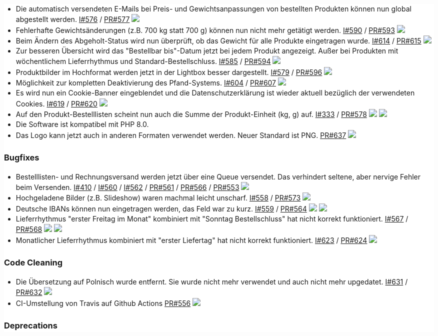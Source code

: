 - Die automatisch versendeten E-Mails bei Preis- und Gewichtsanpassungen von bestellten Produkten können nun global abgestellt werden. [I#576](https://github.com/foodcoopshop/foodcoopshop/issues/576) / [PR#577](https://github.com/foodcoopshop/foodcoopshop/pull/577) <a href="https://github.com/mrothauer"><img src="https://github.com/mrothauer.png" width="20"></a>
- Fehlerhafte Gewichtsänderungen (z.B. 700 kg statt 700 g) können nun nicht mehr getätigt werden. [I#590](https://github.com/foodcoopshop/foodcoopshop/issues/590) / [PR#593](https://github.com/foodcoopshop/foodcoopshop/pull/593) <a href="https://github.com/mrothauer"><img src="https://github.com/mrothauer.png" width="20"></a>
- Beim Ändern des Abgeholt-Status wird nun überprüft, ob das Gewicht für alle Produkte eingetragen wurde. [I#614](https://github.com/foodcoopshop/foodcoopshop/issues/614) / [PR#615](https://github.com/foodcoopshop/foodcoopshop/pull/615) <a href="https://github.com/mrothauer"><img src="https://github.com/mrothauer.png" width="20"></a>
- Zur besseren Übersicht wird das "Bestellbar bis"-Datum jetzt bei jedem Produkt angezeigt. Außer bei Produkten mit wöchentlichem Lieferrhythmus und Standard-Bestellschluss. [I#585](https://github.com/foodcoopshop/foodcoopshop/issues/585) / [PR#594](https://github.com/foodcoopshop/foodcoopshop/pull/594) <a href="https://github.com/mrothauer"><img src="https://github.com/mrothauer.png" width="20"></a>
- Produktbilder im Hochformat werden jetzt in der Lightbox besser dargestellt. [I#579](https://github.com/foodcoopshop/foodcoopshop/issues/579) / [PR#596](https://github.com/foodcoopshop/foodcoopshop/pull/596) <a href="https://github.com/mrothauer"><img src="https://github.com/mrothauer.png" width="20"></a>
- Möglichkeit zur kompletten Deaktivierung des Pfand-Systems. [I#604](https://github.com/foodcoopshop/foodcoopshop/issues/604) / [PR#607](https://github.com/foodcoopshop/foodcoopshop/pull/607) <a href="https://github.com/mrothauer"><img src="https://github.com/mrothauer.png" width="20"></a>
- Es wird nun ein Cookie-Banner eingeblendet und die Datenschutzerklärung ist wieder aktuell bezüglich der verwendeten Cookies. [I#619](https://github.com/foodcoopshop/foodcoopshop/issues/619) / [PR#620](https://github.com/foodcoopshop/foodcoopshop/pull/620) <a href="https://github.com/mrothauer"><img src="https://github.com/mrothauer.png" width="20"></a>
- Auf den Produkt-Bestelllisten scheint nun auch die Summe der Produkt-Einheit (kg, g) auf. [I#333](https://github.com/foodcoopshop/foodcoopshop/issues/333) / [PR#578](https://github.com/foodcoopshop/foodcoopshop/pull/578) <a href="https://github.com/markuskoban"><img src="https://github.com/markuskoban.png" width="20"></a> <a href="https://github.com/mrothauer"><img src="https://github.com/mrothauer.png" width="20"></a>
- Die Software ist kompatibel mit PHP 8.0.
- Das Logo kann jetzt auch in anderen Formaten verwendet werden. Neuer Standard ist PNG. [PR#637](https://github.com/foodcoopshop/foodcoopshop/pull/637) <a href="https://github.com/mrothauer"><img src="https://github.com/mrothauer.png" width="20"></a>

### Bugfixes
- Bestelllisten- und Rechnungsversand werden jetzt über eine Queue versendet. Das verhindert seltene, aber nervige Fehler beim Versenden. [I#410](https://github.com/foodcoopshop/foodcoopshop/issues/410) / [I#560](https://github.com/foodcoopshop/foodcoopshop/issues/560) / [I#562](https://github.com/foodcoopshop/foodcoopshop/issues/562) / [PR#561](https://github.com/foodcoopshop/foodcoopshop/pull/561) / [PR#566](https://github.com/foodcoopshop/foodcoopshop/pull/566) / [PR#553](https://github.com/foodcoopshop/foodcoopshop/pull/553) <a href="https://github.com/mrothauer"><img src="https://github.com/mrothauer.png" width="20"></a>
- Hochgeladene Bilder (z.B. Slideshow) waren machmal leicht unscharf. [I#558](https://github.com/foodcoopshop/foodcoopshop/issues/558) / [PR#573](https://github.com/foodcoopshop/foodcoopshop/pull/573) <a href="https://github.com/mrothauer"><img src="https://github.com/mrothauer.png" width="20"></a>
- Deutsche IBANs können nun eingetragen werden, das Feld war zu kurz. [I#559](https://github.com/foodcoopshop/foodcoopshop/issues/559) / [PR#564](https://github.com/foodcoopshop/foodcoopshop/pull/564) <a href="https://github.com/mantensteiner"><img src="https://github.com/mantensteiner.png" width="20"></a> <a href="https://github.com/mrothauer"><img src="https://github.com/mrothauer.png" width="20"></a>
- Lieferrhythmus "erster Freitag im Monat" kombiniert mit "Sonntag Bestellschluss" hat nicht korrekt funktioniert. [I#567](https://github.com/foodcoopshop/foodcoopshop/issues/567) / [PR#568](https://github.com/foodcoopshop/foodcoopshop/pull/568) <a href="https://github.com/AndreasEgger"><img src="https://github.com/AndreasEgger.png" width="20"></a> <a href="https://github.com/mrothauer"><img src="https://github.com/mrothauer.png" width="20"></a>
- Monatlicher Lieferrhythmus kombiniert mit "erster Liefertag" hat nicht korrekt funktioniert. [I#623](https://github.com/foodcoopshop/foodcoopshop/issues/623) / [PR#624](https://github.com/foodcoopshop/foodcoopshop/pull/624) <a href="https://github.com/mrothauer"><img src="https://github.com/mrothauer.png" width="20"></a>

### Code Cleaning
- Die Übersetzung auf Polnisch wurde entfernt. Sie wurde nicht mehr verwendet und auch nicht mehr upgedatet. [I#631](https://github.com/foodcoopshop/foodcoopshop/issues/631) / [PR#632](https://github.com/foodcoopshop/foodcoopshop/pull/632) <a href="https://github.com/mrothauer"><img src="https://github.com/mrothauer.png" width="20"></a>
- CI-Umstellung von Travis auf Github Actions [PR#556](https://github.com/foodcoopshop/foodcoopshop/pull/556) <a href="https://github.com/mrothauer"><img src="https://github.com/mrothauer.png" width="20"></a>

### Deprecations